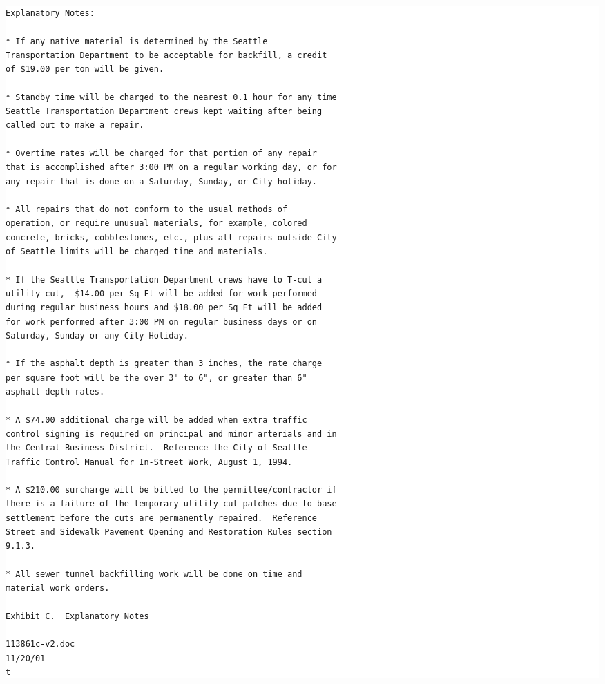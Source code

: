     Explanatory Notes:  
  
    * If any native material is determined by the Seattle  
    Transportation Department to be acceptable for backfill, a credit  
    of $19.00 per ton will be given.  
  
    * Standby time will be charged to the nearest 0.1 hour for any time  
    Seattle Transportation Department crews kept waiting after being  
    called out to make a repair.  
  
    * Overtime rates will be charged for that portion of any repair  
    that is accomplished after 3:00 PM on a regular working day, or for  
    any repair that is done on a Saturday, Sunday, or City holiday.  
  
    * All repairs that do not conform to the usual methods of  
    operation, or require unusual materials, for example, colored  
    concrete, bricks, cobblestones, etc., plus all repairs outside City  
    of Seattle limits will be charged time and materials.  
  
    * If the Seattle Transportation Department crews have to T-cut a  
    utility cut,  $14.00 per Sq Ft will be added for work performed  
    during regular business hours and $18.00 per Sq Ft will be added  
    for work performed after 3:00 PM on regular business days or on  
    Saturday, Sunday or any City Holiday.  
  
    * If the asphalt depth is greater than 3 inches, the rate charge  
    per square foot will be the over 3" to 6", or greater than 6"  
    asphalt depth rates.  
  
    * A $74.00 additional charge will be added when extra traffic  
    control signing is required on principal and minor arterials and in  
    the Central Business District.  Reference the City of Seattle  
    Traffic Control Manual for In-Street Work, August 1, 1994.  
  
    * A $210.00 surcharge will be billed to the permittee/contractor if  
    there is a failure of the temporary utility cut patches due to base  
    settlement before the cuts are permanently repaired.  Reference  
    Street and Sidewalk Pavement Opening and Restoration Rules section  
    9.1.3.  
  
    * All sewer tunnel backfilling work will be done on time and  
    material work orders.  
  
    Exhibit C.  Explanatory Notes  
  
    113861c-v2.doc  
    11/20/01  
    t  
